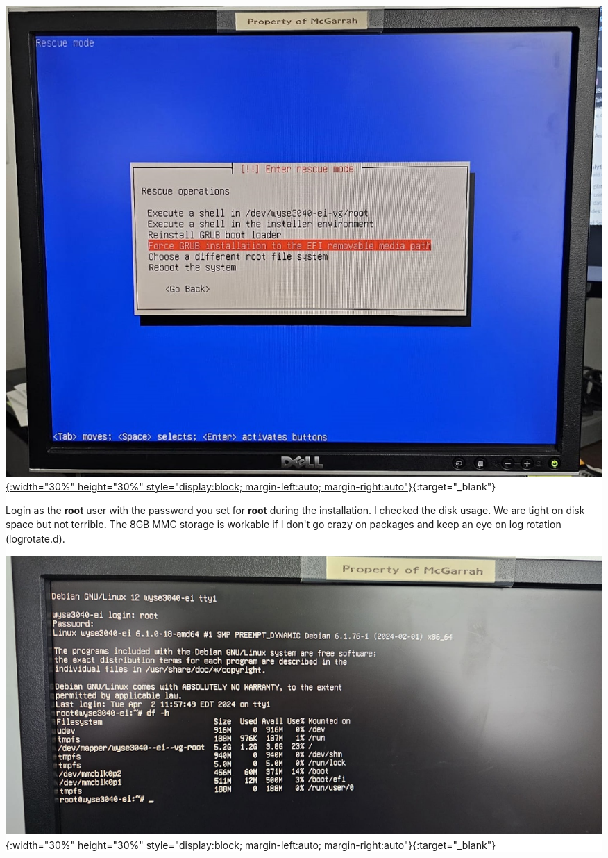 [![WYSE3040](/assets/images/wyse3040/wyse3040-install-018.jpg){:width="30%" height="30%" style="display:block; margin-left:auto; margin-right:auto"}](/assets/images/wyse3040/wyse3040-install-018.jpg){:target="_blank"}

Login as the **root** user with the password you set for **root** during the installation. I checked the disk usage. We are tight on disk space but not terrible. The 8GB MMC storage is workable if I don't go crazy on packages and keep an eye on log rotation (logrotate.d).

[![WYSE3040](/assets/images/wyse3040/wyse3040-install-020.jpg){:width="30%" height="30%" style="display:block; margin-left:auto; margin-right:auto"}](/assets/images/wyse3040/wyse3040-install-020.jpg){:target="_blank"}
